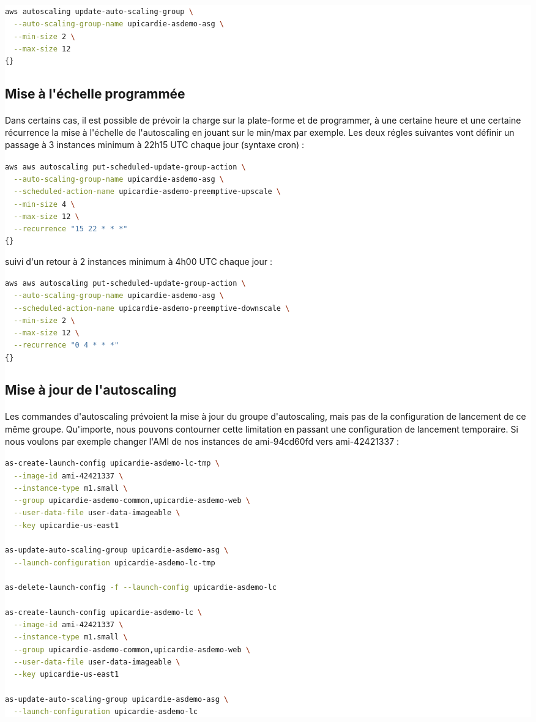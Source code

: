 ```bash
aws autoscaling update-auto-scaling-group \
  --auto-scaling-group-name upicardie-asdemo-asg \
  --min-size 2 \
  --max-size 12
{}
```

Mise à l'échelle programmée
---------------------------

Dans certains cas, il est possible de prévoir la charge sur la plate-forme et de programmer, à une certaine heure et une certaine récurrence la mise à l'échelle de l'autoscaling en jouant sur le min/max par exemple. Les deux régles suivantes vont définir un passage à 3 instances minimum à 22h15 UTC chaque jour (syntaxe cron) :

```bash
aws aws autoscaling put-scheduled-update-group-action \
  --auto-scaling-group-name upicardie-asdemo-asg \
  --scheduled-action-name upicardie-asdemo-preemptive-upscale \
  --min-size 4 \
  --max-size 12 \
  --recurrence "15 22 * * *"
{}
```

suivi d'un retour à 2 instances minimum à 4h00 UTC chaque jour :

```bash
aws aws autoscaling put-scheduled-update-group-action \
  --auto-scaling-group-name upicardie-asdemo-asg \
  --scheduled-action-name upicardie-asdemo-preemptive-downscale \
  --min-size 2 \
  --max-size 12 \
  --recurrence "0 4 * * *"
{}
```

Mise à jour de l'autoscaling
----------------------------

Les commandes d'autoscaling prévoient la mise à jour du groupe d'autoscaling, mais pas de la configuration de lancement de ce même groupe. Qu'importe, nous pouvons contourner cette limitation en passant une configuration de lancement temporaire. Si nous voulons par exemple changer l'AMI de nos instances de ami-94cd60fd vers ami-42421337 :

```bash
as-create-launch-config upicardie-asdemo-lc-tmp \
  --image-id ami-42421337 \
  --instance-type m1.small \
  --group upicardie-asdemo-common,upicardie-asdemo-web \
  --user-data-file user-data-imageable \
  --key upicardie-us-east1

as-update-auto-scaling-group upicardie-asdemo-asg \
  --launch-configuration upicardie-asdemo-lc-tmp

as-delete-launch-config -f --launch-config upicardie-asdemo-lc

as-create-launch-config upicardie-asdemo-lc \
  --image-id ami-42421337 \
  --instance-type m1.small \
  --group upicardie-asdemo-common,upicardie-asdemo-web \
  --user-data-file user-data-imageable \
  --key upicardie-us-east1

as-update-auto-scaling-group upicardie-asdemo-asg \
  --launch-configuration upicardie-asdemo-lc
```